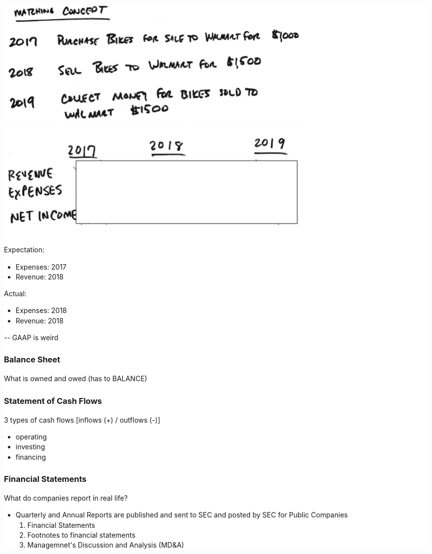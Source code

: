 ![](images/2023-04-06-11-19-46.png)

Expectation:
- Expenses: 2017
- Revenue: 2018

Actual:
- Expenses: 2018
- Revenue: 2018

-- GAAP is weird 

### Balance Sheet

What is owned and owed (has to BALANCE)

### Statement of Cash Flows

3 types of cash flows [inflows (+) / outflows (-)]
- operating
- investing
- financing

### Financial Statements

What do companies report in real life?

- Quarterly and Annual Reports are published and sent to SEC and posted by SEC for Public Companies
    1. Financial Statements
    2. Footnotes to financial statements
    3. Managemnet's Discussion and Analysis (MD&A)
